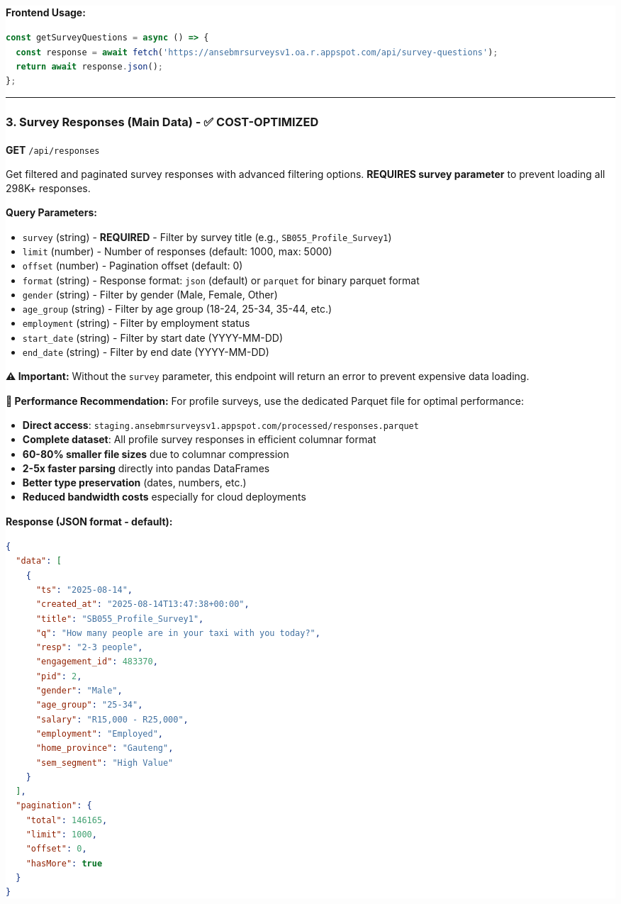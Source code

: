 **Frontend Usage:**
```javascript
const getSurveyQuestions = async () => {
  const response = await fetch('https://ansebmrsurveysv1.oa.r.appspot.com/api/survey-questions');
  return await response.json();
};
```

---

### 3. Survey Responses (Main Data) - ✅ COST-OPTIMIZED
**GET** `/api/responses`

Get filtered and paginated survey responses with advanced filtering options. **REQUIRES survey parameter** to prevent loading all 298K+ responses.

**Query Parameters:**
- `survey` (string) - **REQUIRED** - Filter by survey title (e.g., `SB055_Profile_Survey1`)
- `limit` (number) - Number of responses (default: 1000, max: 5000)
- `offset` (number) - Pagination offset (default: 0)
- `format` (string) - Response format: `json` (default) or `parquet` for binary parquet format
- `gender` (string) - Filter by gender (Male, Female, Other)
- `age_group` (string) - Filter by age group (18-24, 25-34, 35-44, etc.)
- `employment` (string) - Filter by employment status
- `start_date` (string) - Filter by start date (YYYY-MM-DD)
- `end_date` (string) - Filter by end date (YYYY-MM-DD)

**⚠️ Important:** Without the `survey` parameter, this endpoint will return an error to prevent expensive data loading.

**🚀 Performance Recommendation:** For profile surveys, use the dedicated Parquet file for optimal performance:
- **Direct access**: `staging.ansebmrsurveysv1.appspot.com/processed/responses.parquet`
- **Complete dataset**: All profile survey responses in efficient columnar format
- **60-80% smaller file sizes** due to columnar compression
- **2-5x faster parsing** directly into pandas DataFrames  
- **Better type preservation** (dates, numbers, etc.)
- **Reduced bandwidth costs** especially for cloud deployments

**Response (JSON format - default):**
```json
{
  "data": [
    {
      "ts": "2025-08-14",
      "created_at": "2025-08-14T13:47:38+00:00",
      "title": "SB055_Profile_Survey1",
      "q": "How many people are in your taxi with you today?",
      "resp": "2-3 people",
      "engagement_id": 483370,
      "pid": 2,
      "gender": "Male",
      "age_group": "25-34",
      "salary": "R15,000 - R25,000",
      "employment": "Employed",
      "home_province": "Gauteng",
      "sem_segment": "High Value"
    }
  ],
  "pagination": {
    "total": 146165,
    "limit": 1000,
    "offset": 0,
    "hasMore": true
  }
}
```